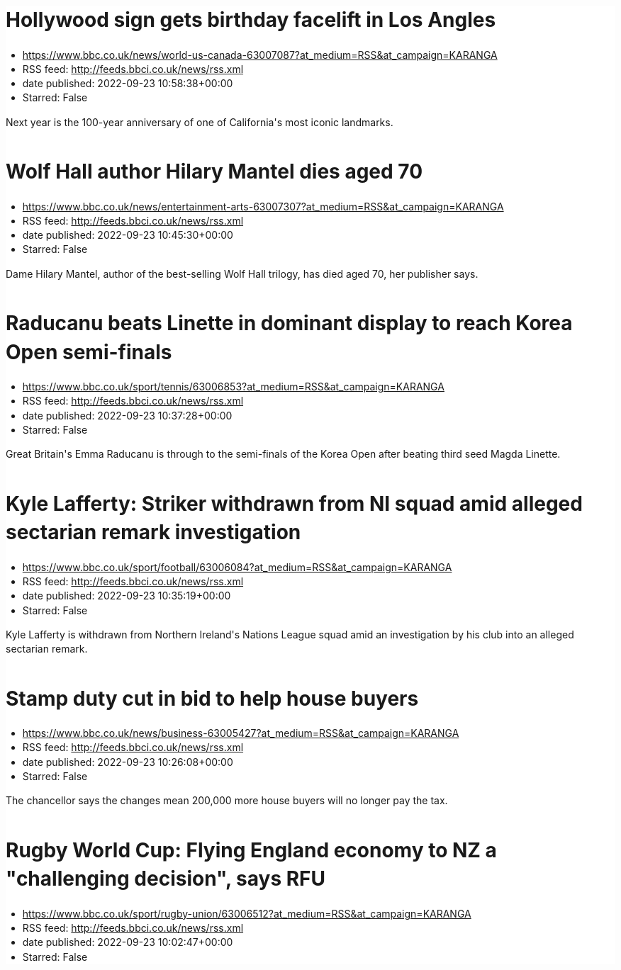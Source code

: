 # Hollywood sign gets birthday facelift in Los Angles
 - https://www.bbc.co.uk/news/world-us-canada-63007087?at_medium=RSS&at_campaign=KARANGA
 - RSS feed: http://feeds.bbci.co.uk/news/rss.xml
 - date published: 2022-09-23 10:58:38+00:00
 - Starred: False

Next year is the 100-year anniversary of one of California's most iconic landmarks.

# Wolf Hall author Hilary Mantel dies aged 70
 - https://www.bbc.co.uk/news/entertainment-arts-63007307?at_medium=RSS&at_campaign=KARANGA
 - RSS feed: http://feeds.bbci.co.uk/news/rss.xml
 - date published: 2022-09-23 10:45:30+00:00
 - Starred: False

Dame Hilary Mantel, author of the best-selling Wolf Hall trilogy, has died aged 70, her publisher says.

# Raducanu beats Linette in dominant display to reach Korea Open semi-finals
 - https://www.bbc.co.uk/sport/tennis/63006853?at_medium=RSS&at_campaign=KARANGA
 - RSS feed: http://feeds.bbci.co.uk/news/rss.xml
 - date published: 2022-09-23 10:37:28+00:00
 - Starred: False

Great Britain's Emma Raducanu is through to the semi-finals of the Korea Open after beating third seed Magda Linette.

# Kyle Lafferty: Striker withdrawn from NI squad amid alleged sectarian remark investigation
 - https://www.bbc.co.uk/sport/football/63006084?at_medium=RSS&at_campaign=KARANGA
 - RSS feed: http://feeds.bbci.co.uk/news/rss.xml
 - date published: 2022-09-23 10:35:19+00:00
 - Starred: False

Kyle Lafferty is withdrawn from Northern Ireland's Nations League squad amid an investigation by his club into an alleged sectarian remark.

# Stamp duty cut in bid to help house buyers
 - https://www.bbc.co.uk/news/business-63005427?at_medium=RSS&at_campaign=KARANGA
 - RSS feed: http://feeds.bbci.co.uk/news/rss.xml
 - date published: 2022-09-23 10:26:08+00:00
 - Starred: False

The chancellor says the changes mean 200,000 more house buyers will no longer pay the tax.

# Rugby World Cup: Flying England economy to NZ a "challenging decision", says RFU
 - https://www.bbc.co.uk/sport/rugby-union/63006512?at_medium=RSS&at_campaign=KARANGA
 - RSS feed: http://feeds.bbci.co.uk/news/rss.xml
 - date published: 2022-09-23 10:02:47+00:00
 - Starred: False
